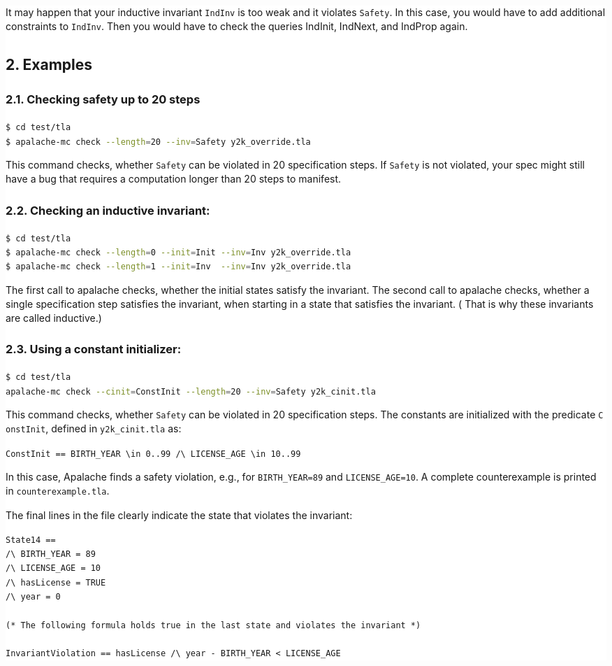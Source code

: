 It may happen that your inductive invariant `IndInv` is too weak and it
violates `Safety`. In this case, you would have to add additional constraints to `IndInv`.
Then you would have to check the queries IndInit, IndNext, and IndProp again.

## 2. Examples

### 2.1. Checking safety up to 20 steps

```bash
$ cd test/tla
$ apalache-mc check --length=20 --inv=Safety y2k_override.tla
```

This command checks, whether `Safety` can be violated in 20 specification steps. If `Safety` is not violated, your spec
might still have a bug that requires a computation longer than 20 steps to manifest.

### 2.2. Checking an inductive invariant:

```bash
$ cd test/tla
$ apalache-mc check --length=0 --init=Init --inv=Inv y2k_override.tla
$ apalache-mc check --length=1 --init=Inv  --inv=Inv y2k_override.tla
```

The first call to apalache checks, whether the initial states satisfy the invariant. The second call to apalache checks,
whether a single specification step satisfies the invariant, when starting in a state that satisfies the invariant. (
That is why these invariants are called inductive.)

### 2.3. Using a constant initializer:

```bash
$ cd test/tla
apalache-mc check --cinit=ConstInit --length=20 --inv=Safety y2k_cinit.tla
```

This command checks, whether `Safety` can be violated in 20 specification steps. The constants are initialized with the
predicate
`ConstInit`, defined in `y2k_cinit.tla` as:

```tla
ConstInit == BIRTH_YEAR \in 0..99 /\ LICENSE_AGE \in 10..99
```

In this case, Apalache finds a safety violation, e.g., for
`BIRTH_YEAR=89` and `LICENSE_AGE=10`. A complete counterexample is printed in `counterexample.tla`.

The final lines in the file clearly indicate the state that violates the invariant:

```tla
State14 ==
/\ BIRTH_YEAR = 89
/\ LICENSE_AGE = 10
/\ hasLicense = TRUE
/\ year = 0

(* The following formula holds true in the last state and violates the invariant *)

InvariantViolation == hasLicense /\ year - BIRTH_YEAR < LICENSE_AGE
```
